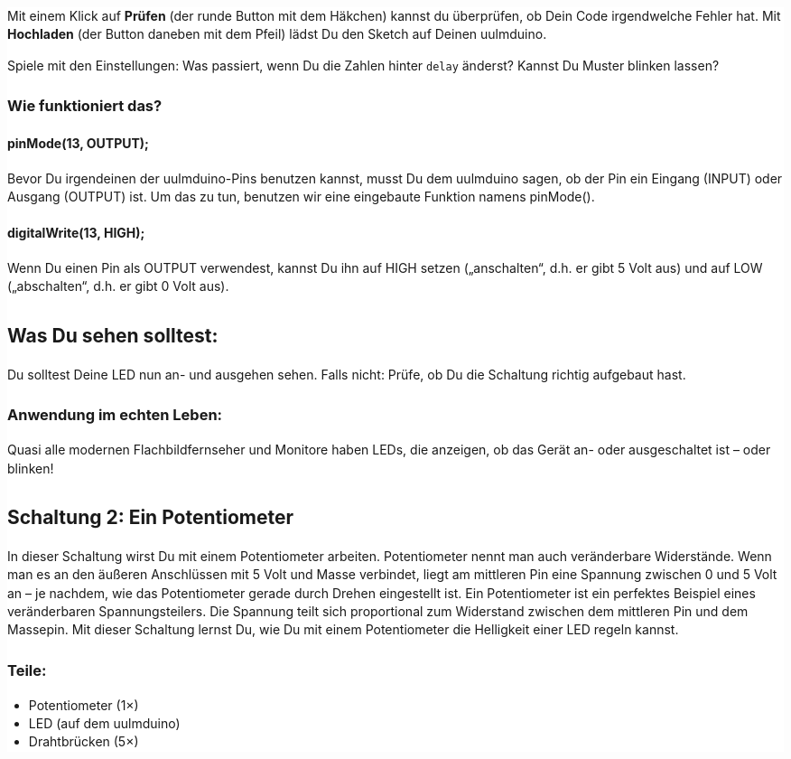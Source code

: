 Mit einem Klick auf **Prüfen** (der runde Button mit dem Häkchen) kannst du überprüfen, ob Dein Code irgendwelche Fehler hat. Mit **Hochladen** (der Button daneben mit dem Pfeil) lädst Du den Sketch auf Deinen uulmduino.

Spiele mit den Einstellungen: Was passiert, wenn Du die Zahlen hinter `delay` änderst? Kannst Du Muster blinken lassen?

### Wie funktioniert das?

#### pinMode(13, OUTPUT);

Bevor Du irgendeinen der uulmduino-Pins benutzen kannst, musst Du dem uulmduino sagen, ob der Pin ein Eingang (INPUT) oder Ausgang (OUTPUT) ist. Um das zu tun, benutzen wir eine eingebaute Funktion namens pinMode().

#### digitalWrite(13, HIGH);

Wenn Du einen Pin als OUTPUT verwendest, kannst Du ihn auf HIGH setzen („anschalten“, d.h. er gibt 5 Volt aus) und auf LOW („abschalten“, d.h. er gibt 0 Volt aus).

## Was Du sehen solltest:

Du solltest Deine LED nun an- und ausgehen sehen. Falls nicht: Prüfe, ob Du die Schaltung richtig aufgebaut hast.

### Anwendung im echten Leben:

Quasi alle modernen Flachbildfernseher und Monitore haben LEDs, die anzeigen, ob das Gerät an- oder ausgeschaltet ist – oder blinken!


## Schaltung 2: Ein Potentiometer

In dieser Schaltung wirst Du mit einem Potentiometer arbeiten. Potentiometer nennt man auch veränderbare Widerstände. Wenn man es an den äußeren Anschlüssen mit 5 Volt und Masse verbindet, liegt am mittleren Pin eine Spannung zwischen 0 und 5 Volt an – je nachdem, wie das Potentiometer gerade durch Drehen eingestellt ist. Ein Potentiometer ist ein perfektes Beispiel eines veränderbaren Spannungsteilers. Die Spannung teilt sich proportional zum Widerstand zwischen dem mittleren Pin und dem Massepin. Mit dieser Schaltung lernst Du, wie Du mit einem Potentiometer die Helligkeit einer LED regeln kannst.


### Teile:

 * Potentiometer (1×)
 * LED (auf dem uulmduino)
 * Drahtbrücken (5×)
